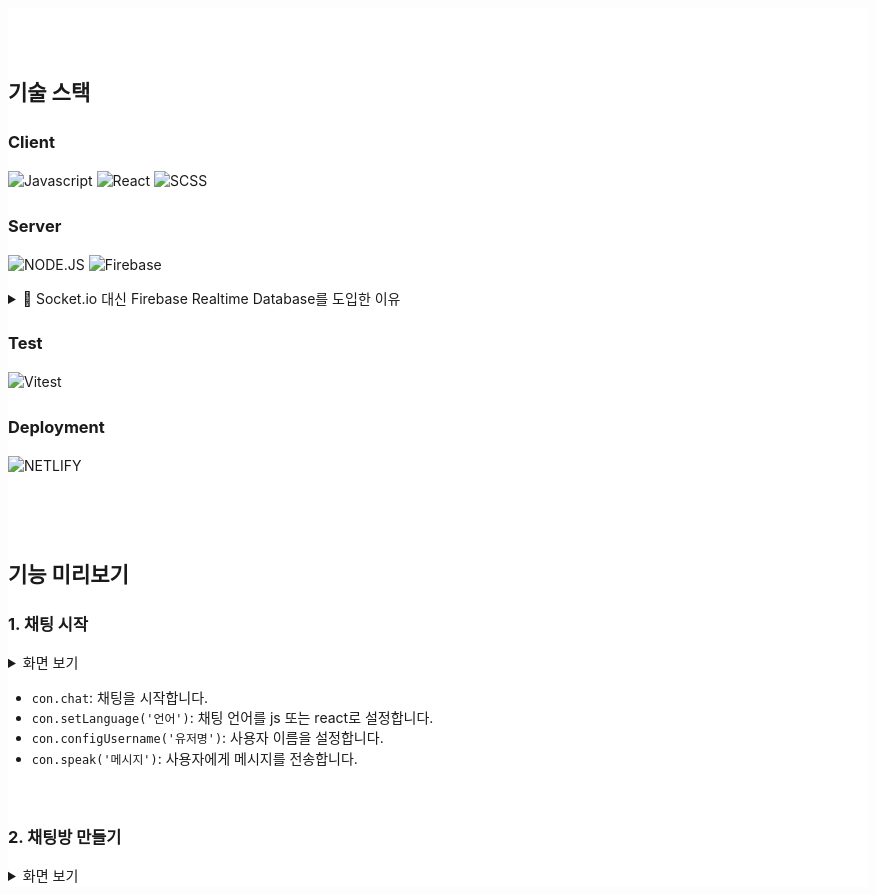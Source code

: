 <br><br>

## 기술 스택

### Client

![Javascript](https://img.shields.io/badge/JavaScript-F7DF1E?style=for-the-badge&logo=JavaScript&logoColor=white)
![React](https://img.shields.io/badge/React-20232A?style=for-the-badge&logo=react&logoColor=61DAFB)
![SCSS](https://img.shields.io/badge/Sass-CC6699?style=for-the-badge&logo=sass&logoColor=white)



### Server

![NODE.JS](https://img.shields.io/badge/Node.js-43853D?style=for-the-badge&logo=node.js&logoColor=white)
![Firebase](https://img.shields.io/badge/Firebase-FFCA28?style=for-the-badge&logo=firebase&logoColor=black)

<details><summary>📡 Socket.io 대신 Firebase Realtime Database를 도입한 이유</summary></details>

### Test

![Vitest](https://img.shields.io/badge/Vitest-6E9F18?style=for-the-badge&logo=vitest&logoColor=white)

### Deployment

![NETLIFY](https://img.shields.io/badge/Netlify-00C7B7?style=for-the-badge&logo=netlify&logoColor=white)

<br><br>

## 기능 미리보기

### 1. 채팅 시작

<details><summary>
  화면 보기
</summary></details>

- `con.chat`: 채팅을 시작합니다.
- `con.setLanguage('언어')`: 채팅 언어를 js 또는 react로 설정합니다.
- `con.configUsername('유저명')`: 사용자 이름을 설정합니다.
- `con.speak('메시지')`: 사용자에게 메시지를 전송합니다.

<br>

### 2. 채팅방 만들기

<details><summary>
  화면 보기
</summary></details>
